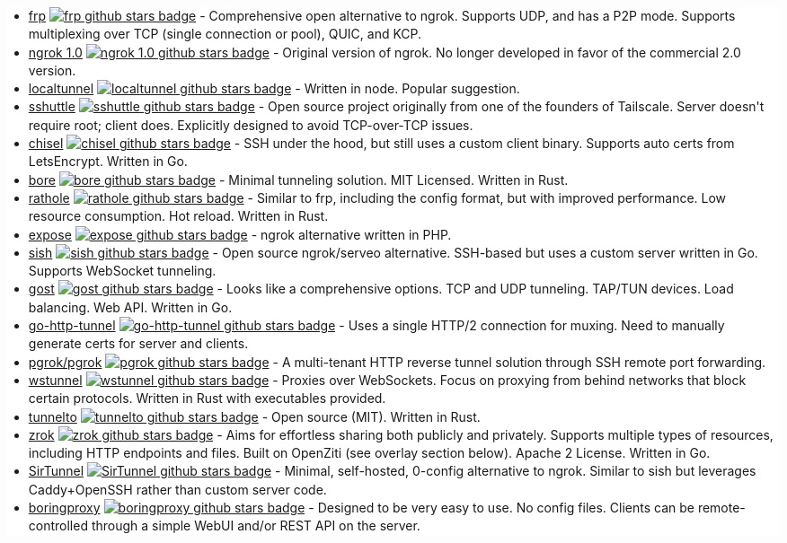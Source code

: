 * [frp](https://github.com/fatedier/frp) [![frp github stars badge](https://img.shields.io/github/stars/fatedier/frp?style=flat)](https://github.com/fatedier/frp/stargazers) - Comprehensive open alternative to ngrok. Supports UDP, and has a P2P mode. Supports multiplexing over TCP (single connection or pool), QUIC, and KCP.
* [ngrok 1.0](https://github.com/inconshreveable/ngrok) [![ngrok 1.0 github stars badge](https://img.shields.io/github/stars/inconshreveable/ngrok?style=flat)](https://github.com/inconshreveable/ngrok/stargazers) - Original version of ngrok. No longer developed in favor of the commercial 2.0 version.
* [localtunnel](https://github.com/localtunnel) [![localtunnel github stars badge](https://img.shields.io/github/stars/localtunnel/localtunnel?style=flat)](https://github.com/localtunnel/localtunnel/stargazers) - Written in node. Popular suggestion.
* [sshuttle](https://github.com/sshuttle/sshuttle) [![sshuttle github stars badge](https://img.shields.io/github/stars/sshuttle/sshuttle?style=flat)](https://github.com/sshuttle/sshuttle/stargazers) - Open source project originally from one of the founders of Tailscale. Server doesn't require root; client does. Explicitly designed to avoid TCP-over-TCP issues.
* [chisel](https://github.com/jpillora/chisel) [![chisel github stars badge](https://img.shields.io/github/stars/jpillora/chisel?style=flat)](https://github.com/jpillora/chisel/stargazers) - SSH under the hood, but still uses a custom client binary. Supports auto certs from LetsEncrypt. Written in Go.
* [bore](https://github.com/ekzhang/bore) [![bore github stars badge](https://img.shields.io/github/stars/ekzhang/bore?style=flat)](https://github.com/ekzhang/bore/stargazers) - Minimal tunneling solution. MIT Licensed. Written in Rust.
* [rathole](https://github.com/rapiz1/rathole) [![rathole github stars badge](https://img.shields.io/github/stars/rapiz1/rathole?style=flat)](https://github.com/rapiz1/rathole/stargazers) - Similar to frp, including the config format, but with improved performance. Low resource consumption. Hot reload. Written in Rust.
* [expose](https://github.com/beyondcode/expose) [![expose github stars badge](https://img.shields.io/github/stars/beyondcode/expose?style=flat)](https://github.com/beyondcode/expose/stargazers) - ngrok alternative written in PHP.
* [sish](https://github.com/antoniomika/sish) [![sish github stars badge](https://img.shields.io/github/stars/antoniomika/sish?style=flat)](https://github.com/antoniomika/sish/stargazers) - Open source ngrok/serveo alternative. SSH-based but uses a custom server written in Go. Supports WebSocket tunneling.
* [gost](https://latest.gost.run/en/) [![gost github stars badge](https://img.shields.io/github/stars/go-gost/gost?style=flat)](https://github.com/go-gost/gost/stargazers) - Looks like a comprehensive options. TCP and UDP tunneling. TAP/TUN devices. Load balancing. Web API. Written in Go.
* [go-http-tunnel](https://github.com/mmatczuk/go-http-tunnel) [![go-http-tunnel github stars badge](https://img.shields.io/github/stars/mmatczuk/go-http-tunnel?style=flat)](https://github.com/mmatczuk/go-http-tunnel/stargazers) - Uses a single HTTP/2 connection for muxing. Need to manually generate certs for server and clients.
* [pgrok/pgrok](https://github.com/pgrok/pgrok) [![pgrok github stars badge](https://img.shields.io/github/stars/pgrok/pgrok?style=flat)](https://github.com/pgrok/pgrok/stargazers) - A multi-tenant HTTP reverse tunnel solution through SSH remote port forwarding.
* [wstunnel](https://github.com/erebe/wstunnel) [![wstunnel github stars badge](https://img.shields.io/github/stars/erebe/wstunnel?style=flat)](https://github.com/erebe/wstunnel/stargazers) - Proxies over WebSockets. Focus on proxying from behind networks that block certain protocols. Written in Rust with executables provided.
* [tunnelto](https://tunnelto.dev/) [![tunnelto github stars badge](https://img.shields.io/github/stars/agrinman/tunnelto?style=flat)](https://github.com/agrinman/tunnelto/stargazers) - Open source (MIT). Written in Rust.
* [zrok](https://zrok.io/) [![zrok github stars badge](https://img.shields.io/github/stars/openziti/zrok?style=flat)](https://github.com/openziti/zrok/stargazers) - Aims for effortless sharing both publicly and privately. Supports multiple types of resources, including HTTP endpoints and files. Built on OpenZiti (see overlay section below). Apache 2 License. Written in Go.
* [SirTunnel](https://github.com/anderspitman/SirTunnel) [![SirTunnel github stars badge](https://img.shields.io/github/stars/anderspitman/SirTunnel?style=flat)](https://github.com/anderspitman/SirTunnel/stargazers) - Minimal, self-hosted, 0-config alternative to ngrok. Similar to sish but leverages Caddy+OpenSSH rather than custom server code.
* [boringproxy](https://boringproxy.io/) [![boringproxy github stars badge](https://img.shields.io/github/stars/boringproxy/boringproxy?style=flat)](https://github.com/boringproxy/boringproxy/stargazers) - Designed to be very easy to use. No config files. Clients can be remote-controlled through a simple WebUI and/or REST API on the server.